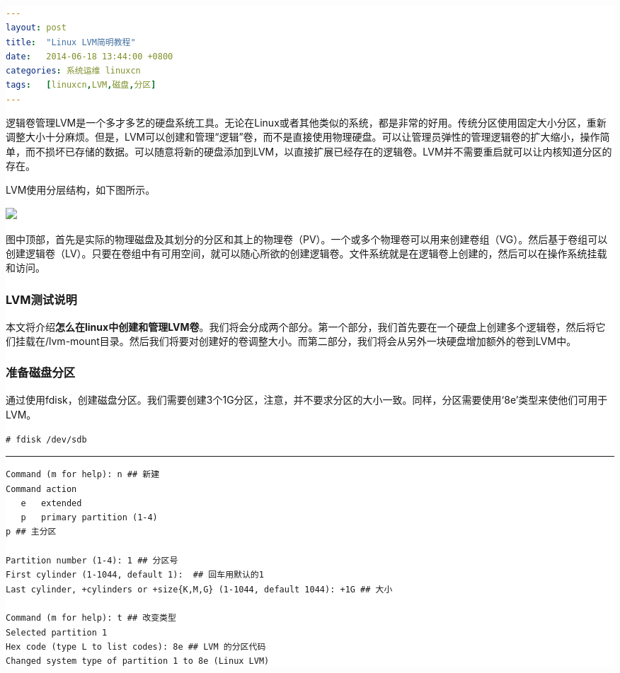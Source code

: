 ```yaml
---
layout: post
title:	"Linux LVM简明教程"
date:	2014-06-18 13:44:00 +0800 
categories:	系统运维 linuxcn 
tags:	[linuxcn,LVM,磁盘,分区]
---
```



逻辑卷管理LVM是一个多才多艺的硬盘系统工具。无论在Linux或者其他类似的系统，都是非常的好用。传统分区使用固定大小分区，重新调整大小十分麻烦。但是，LVM可以创建和管理“逻辑”卷，而不是直接使用物理硬盘。可以让管理员弹性的管理逻辑卷的扩大缩小，操作简单，而不损坏已存储的数据。可以随意将新的硬盘添加到LVM，以直接扩展已经存在的逻辑卷。LVM并不需要重启就可以让内核知道分区的存在。


LVM使用分层结构，如下图所示。


![](/Asserts/Images//attachment/album/201406/18/134408sa12dauefffyszfg.jpg)


图中顶部，首先是实际的物理磁盘及其划分的分区和其上的物理卷（PV）。一个或多个物理卷可以用来创建卷组（VG）。然后基于卷组可以创建逻辑卷（LV）。只要在卷组中有可用空间，就可以随心所欲的创建逻辑卷。文件系统就是在逻辑卷上创建的，然后可以在操作系统挂载和访问。


### LVM测试说明


本文将介绍**怎么在linux中创建和管理LVM卷**。我们将会分成两个部分。第一个部分，我们首先要在一个硬盘上创建多个逻辑卷，然后将它们挂载在/lvm-mount目录。然后我们将要对创建好的卷调整大小。而第二部分，我们将会从另外一块硬盘增加额外的卷到LVM中。


### 准备磁盘分区


通过使用fdisk，创建磁盘分区。我们需要创建3个1G分区，注意，并不要求分区的大小一致。同样，分区需要使用‘8e’类型来使他们可用于LVM。



```
# fdisk /dev/sdb 

```



---



```
Command (m for help): n ## 新建
Command action
   e   extended
   p   primary partition (1-4)
p ## 主分区

Partition number (1-4): 1 ## 分区号
First cylinder (1-1044, default 1):  ## 回车用默认的1
Last cylinder, +cylinders or +size{K,M,G} (1-1044, default 1044): +1G ## 大小

Command (m for help): t ## 改变类型
Selected partition 1
Hex code (type L to list codes): 8e ## LVM 的分区代码
Changed system type of partition 1 to 8e (Linux LVM)

```
